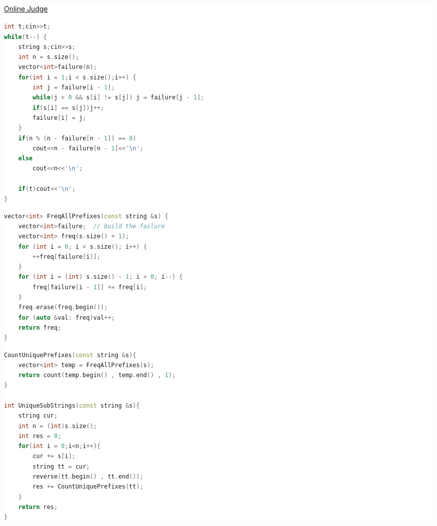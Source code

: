 [Online Judge](https://onlinejudge.org/index.php?option=com_onlinejudge&Itemid=8&page=show_problem&problem=396)
```cpp
int t;cin>>t;  
while(t--) {  
    string s;cin>>s;  
    int n = s.size();  
    vector<int>failure(n);  
    for(int i = 1;i < s.size();i++) {  
        int j = failure[i - 1];  
        while(j > 0 && s[i] != s[j]) j = failure[j - 1];  
        if(s[i] == s[j])j++;  
        failure[i] = j;  
    }  
    if(n % (n - failure[n - 1]) == 0)  
        cout<<n - failure[n - 1]<<'\n';  
    else  
        cout<<n<<'\n';  
  
    if(t)cout<<'\n';  
}
```

```cpp
vector<int> FreqAllPrefixes(const string &s) {  
    vector<int>failure;  // build the failure
    vector<int> freq(s.size() + 1);  
    for (int i = 0; i < s.size(); i++) {  
        ++freq[failure[i]];  
    }  
    for (int i = (int) s.size() - 1; i > 0; i--) {  
        freq[failure[i - 1]] += freq[i];  
    }  
    freq.erase(freq.begin());  
    for (auto &val: freq)val++;  
    return freq;  
}
```

```cpp
CountUniquePrefixes(const string &s){  
    vector<int> temp = FreqAllPrefixes(s);  
    return count(temp.begin() , temp.end() , 1);  
}  
  
int UniqueSubStrings(const string &s){  
    string cur;  
    int n = (int)s.size();  
    int res = 0;  
    for(int i = 0;i<n;i++){  
        cur += s[i];  
        string tt = cur;  
        reverse(tt.begin() , tt.end());  
        res += CountUniquePrefixes(tt);  
    }  
    return res;  
}
```
